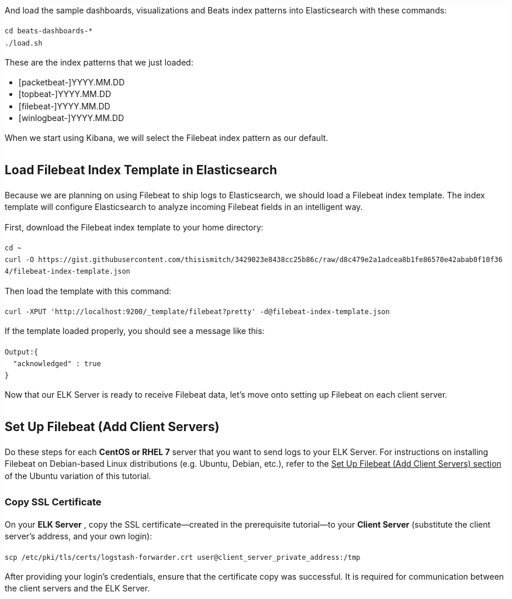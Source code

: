 And load the sample dashboards, visualizations and Beats index patterns into Elasticsearch with these commands:

    cd beats-dashboards-*
    ./load.sh

These are the index patterns that we just loaded:

- [packetbeat-]YYYY.MM.DD
- [topbeat-]YYYY.MM.DD
- [filebeat-]YYYY.MM.DD
- [winlogbeat-]YYYY.MM.DD

When we start using Kibana, we will select the Filebeat index pattern as our default.

## Load Filebeat Index Template in Elasticsearch

Because we are planning on using Filebeat to ship logs to Elasticsearch, we should load a Filebeat index template. The index template will configure Elasticsearch to analyze incoming Filebeat fields in an intelligent way.

First, download the Filebeat index template to your home directory:

    cd ~
    curl -O https://gist.githubusercontent.com/thisismitch/3429023e8438cc25b86c/raw/d8c479e2a1adcea8b1fe86570e42abab0f10f364/filebeat-index-template.json

Then load the template with this command:

    curl -XPUT 'http://localhost:9200/_template/filebeat?pretty' -d@filebeat-index-template.json

If the template loaded properly, you should see a message like this:

    Output:{
      "acknowledged" : true
    }

Now that our ELK Server is ready to receive Filebeat data, let’s move onto setting up Filebeat on each client server.

## Set Up Filebeat (Add Client Servers)

Do these steps for each **CentOS or RHEL 7** server that you want to send logs to your ELK Server. For instructions on installing Filebeat on Debian-based Linux distributions (e.g. Ubuntu, Debian, etc.), refer to the [Set Up Filebeat (Add Client Servers) section](how-to-install-elasticsearch-logstash-and-kibana-elk-stack-on-ubuntu-14-04#set-up-filebeat(add-client-servers)) of the Ubuntu variation of this tutorial.

### Copy SSL Certificate

On your **ELK Server** , copy the SSL certificate—created in the prerequisite tutorial—to your **Client Server** (substitute the client server’s address, and your own login):

    scp /etc/pki/tls/certs/logstash-forwarder.crt user@client_server_private_address:/tmp

After providing your login’s credentials, ensure that the certificate copy was successful. It is required for communication between the client servers and the ELK Server.
